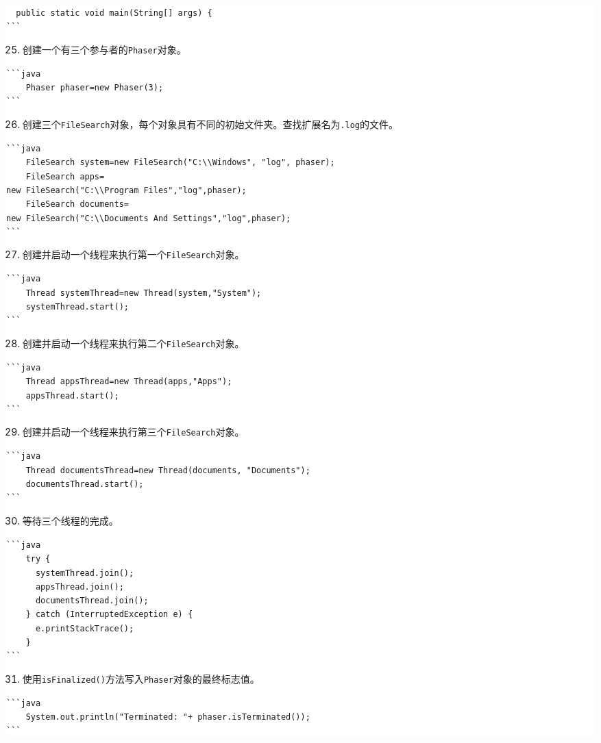       public static void main(String[] args) {
    ```

25.  创建一个有三个参与者的`Phaser`对象。

    ```java
        Phaser phaser=new Phaser(3);
    ```

26.  创建三个`FileSearch`对象，每个对象具有不同的初始文件夹。查找扩展名为`.log`的文件。

    ```java
        FileSearch system=new FileSearch("C:\\Windows", "log", phaser);
        FileSearch apps=
    new FileSearch("C:\\Program Files","log",phaser);
        FileSearch documents=
    new FileSearch("C:\\Documents And Settings","log",phaser);
    ```

27.  创建并启动一个线程来执行第一个`FileSearch`对象。

    ```java
        Thread systemThread=new Thread(system,"System");
        systemThread.start();
    ```

28.  创建并启动一个线程来执行第二个`FileSearch`对象。

    ```java
        Thread appsThread=new Thread(apps,"Apps");
        appsThread.start();
    ```

29.  创建并启动一个线程来执行第三个`FileSearch`对象。

    ```java
        Thread documentsThread=new Thread(documents, "Documents");
        documentsThread.start();
    ```

30.  等待三个线程的完成。

    ```java
        try {
          systemThread.join();
          appsThread.join();
          documentsThread.join();
        } catch (InterruptedException e) {
          e.printStackTrace();
        }
    ```

31.  使用`isFinalized()`方法写入`Phaser`对象的最终标志值。

    ```java
        System.out.println("Terminated: "+ phaser.isTerminated());
    ```
